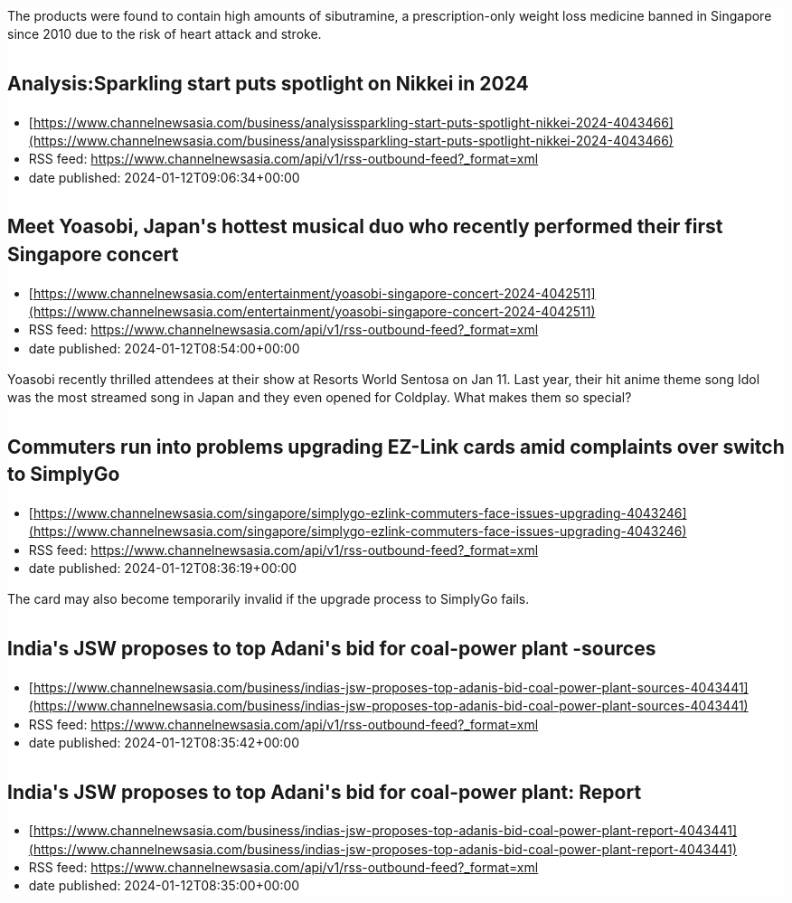 The products were found to contain high amounts of sibutramine, a prescription-only weight loss medicine banned in Singapore since 2010 due to the risk of heart attack and stroke.

## Analysis:Sparkling start puts spotlight on Nikkei in 2024
 - [https://www.channelnewsasia.com/business/analysissparkling-start-puts-spotlight-nikkei-2024-4043466](https://www.channelnewsasia.com/business/analysissparkling-start-puts-spotlight-nikkei-2024-4043466)
 - RSS feed: https://www.channelnewsasia.com/api/v1/rss-outbound-feed?_format=xml
 - date published: 2024-01-12T09:06:34+00:00



## Meet Yoasobi, Japan's hottest musical duo who recently performed their first Singapore concert
 - [https://www.channelnewsasia.com/entertainment/yoasobi-singapore-concert-2024-4042511](https://www.channelnewsasia.com/entertainment/yoasobi-singapore-concert-2024-4042511)
 - RSS feed: https://www.channelnewsasia.com/api/v1/rss-outbound-feed?_format=xml
 - date published: 2024-01-12T08:54:00+00:00

Yoasobi recently thrilled attendees at their show at Resorts World Sentosa on Jan 11. Last year, their hit anime theme song Idol was the most streamed song in Japan and they even opened for Coldplay. What makes them so special?

## Commuters run into problems upgrading EZ-Link cards amid complaints over switch to SimplyGo
 - [https://www.channelnewsasia.com/singapore/simplygo-ezlink-commuters-face-issues-upgrading-4043246](https://www.channelnewsasia.com/singapore/simplygo-ezlink-commuters-face-issues-upgrading-4043246)
 - RSS feed: https://www.channelnewsasia.com/api/v1/rss-outbound-feed?_format=xml
 - date published: 2024-01-12T08:36:19+00:00

The card may also become temporarily invalid if the upgrade process to SimplyGo fails.

## India's JSW proposes to top Adani's bid for coal-power plant -sources
 - [https://www.channelnewsasia.com/business/indias-jsw-proposes-top-adanis-bid-coal-power-plant-sources-4043441](https://www.channelnewsasia.com/business/indias-jsw-proposes-top-adanis-bid-coal-power-plant-sources-4043441)
 - RSS feed: https://www.channelnewsasia.com/api/v1/rss-outbound-feed?_format=xml
 - date published: 2024-01-12T08:35:42+00:00



## India's JSW proposes to top Adani's bid for coal-power plant: Report
 - [https://www.channelnewsasia.com/business/indias-jsw-proposes-top-adanis-bid-coal-power-plant-report-4043441](https://www.channelnewsasia.com/business/indias-jsw-proposes-top-adanis-bid-coal-power-plant-report-4043441)
 - RSS feed: https://www.channelnewsasia.com/api/v1/rss-outbound-feed?_format=xml
 - date published: 2024-01-12T08:35:00+00:00
